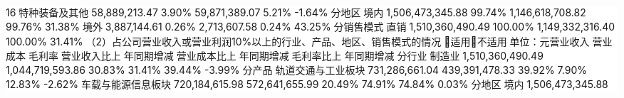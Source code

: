 16
特种装备及其他
58,889,213.47
3.90%
59,871,389.07
5.21%
-1.64%
分地区
境内
1,506,473,345.88
99.74%
1,146,618,708.82
99.76%
31.38%
境外
3,887,144.61
0.26%
2,713,607.58
0.24%
43.25%
分销售模式
直销
1,510,360,490.49
100.00%
1,149,332,316.40
100.00%
31.41%
（2）占公司营业收入或营业利润10%以上的行业、产品、地区、销售模式的情况
适用不适用
单位：元营业收入
营业成本
毛利率
营业收入比上
年同期增减
营业成本比上
年同期增减
毛利率比上
年同期增减
分行业
制造业
1,510,360,490.49
1,044,719,593.86
30.83%
31.41%
39.44%
-3.99%
分产品
轨道交通与工业板块
731,286,661.04
439,391,478.33
39.92%
7.90%
12.83%
-2.62%
车载与能源信息板块
720,184,615.98
572,641,655.99
20.49%
74.91%
74.84%
0.03%
分地区
境内
1,506,473,345.88